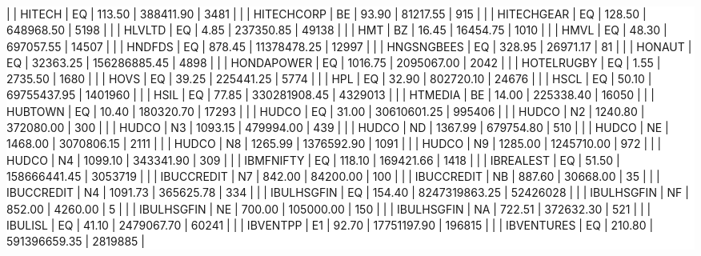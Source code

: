 |  | HITECH | EQ | 113.50 | 388411.90 | 3481 |
|  | HITECHCORP | BE | 93.90 | 81217.55 | 915 |
|  | HITECHGEAR | EQ | 128.50 | 648968.50 | 5198 |
|  | HLVLTD | EQ | 4.85 | 237350.85 | 49138 |
|  | HMT | BZ | 16.45 | 16454.75 | 1010 |
|  | HMVL | EQ | 48.30 | 697057.55 | 14507 |
|  | HNDFDS | EQ | 878.45 | 11378478.25 | 12997 |
|  | HNGSNGBEES | EQ | 328.95 | 26971.17 | 81 |
|  | HONAUT | EQ | 32363.25 | 156286885.45 | 4898 |
|  | HONDAPOWER | EQ | 1016.75 | 2095067.00 | 2042 |
|  | HOTELRUGBY | EQ | 1.55 | 2735.50 | 1680 |
|  | HOVS | EQ | 39.25 | 225441.25 | 5774 |
|  | HPL | EQ | 32.90 | 802720.10 | 24676 |
|  | HSCL | EQ | 50.10 | 69755437.95 | 1401960 |
|  | HSIL | EQ | 77.85 | 330281908.45 | 4329013 |
|  | HTMEDIA | BE | 14.00 | 225338.40 | 16050 |
|  | HUBTOWN | EQ | 10.40 | 180320.70 | 17293 |
|  | HUDCO | EQ | 31.00 | 30610601.25 | 995406 |
|  | HUDCO | N2 | 1240.80 | 372080.00 | 300 |
|  | HUDCO | N3 | 1093.15 | 479994.00 | 439 |
|  | HUDCO | ND | 1367.99 | 679754.80 | 510 |
|  | HUDCO | NE | 1468.00 | 3070806.15 | 2111 |
|  | HUDCO | N8 | 1265.99 | 1376592.90 | 1091 |
|  | HUDCO | N9 | 1285.00 | 1245710.00 | 972 |
|  | HUDCO | N4 | 1099.10 | 343341.90 | 309 |
|  | IBMFNIFTY | EQ | 118.10 | 169421.66 | 1418 |
|  | IBREALEST | EQ | 51.50 | 158666441.45 | 3053719 |
|  | IBUCCREDIT | N7 | 842.00 | 84200.00 | 100 |
|  | IBUCCREDIT | NB | 887.60 | 30668.00 | 35 |
|  | IBUCCREDIT | N4 | 1091.73 | 365625.78 | 334 |
|  | IBULHSGFIN | EQ | 154.40 | 8247319863.25 | 52426028 |
|  | IBULHSGFIN | NF | 852.00 | 4260.00 | 5 |
|  | IBULHSGFIN | NE | 700.00 | 105000.00 | 150 |
|  | IBULHSGFIN | NA | 722.51 | 372632.30 | 521 |
|  | IBULISL | EQ | 41.10 | 2479067.70 | 60241 |
|  | IBVENTPP | E1 | 92.70 | 17751197.90 | 196815 |
|  | IBVENTURES | EQ | 210.80 | 591396659.35 | 2819885 |